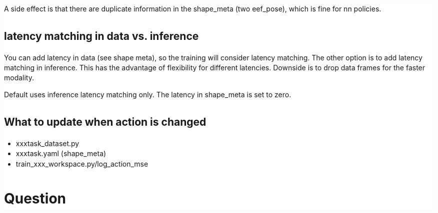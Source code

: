 A side effect is that there are duplicate information in the shape_meta (two eef_pose),
which is fine for nn policies.


## latency matching in data vs. inference
You can add latency in data (see shape meta), so the training will consider latency matching.
The other option is to add latency matching in inference. This has the advantage of flexibility
for different latencies. Downside is to drop data frames for the faster modality.

Default uses inference latency matching only. The latency in shape_meta is set to zero.


## What to update when action is changed
* xxxtask_dataset.py
* xxxtask.yaml (shape_meta)
* train_xxx_workspace.py/log_action_mse



# Question
